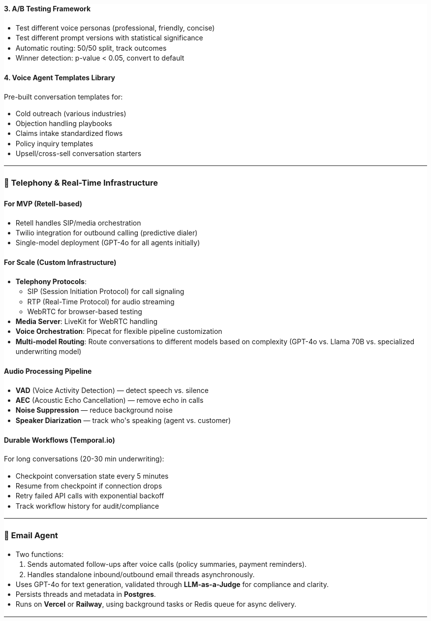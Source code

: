 #### **3. A/B Testing Framework**
- Test different voice personas (professional, friendly, concise)
- Test different prompt versions with statistical significance
- Automatic routing: 50/50 split, track outcomes
- Winner detection: p-value < 0.05, convert to default

#### **4. Voice Agent Templates Library**
Pre-built conversation templates for:
- Cold outreach (various industries)
- Objection handling playbooks
- Claims intake standardized flows
- Policy inquiry templates
- Upsell/cross-sell conversation starters

---

### 🔌 Telephony & Real-Time Infrastructure

#### **For MVP (Retell-based)**
- Retell handles SIP/media orchestration
- Twilio integration for outbound calling (predictive dialer)
- Single-model deployment (GPT-4o for all agents initially)

#### **For Scale (Custom Infrastructure)**
- **Telephony Protocols**:
  - SIP (Session Initiation Protocol) for call signaling
  - RTP (Real-Time Protocol) for audio streaming
  - WebRTC for browser-based testing
- **Media Server**: LiveKit for WebRTC handling
- **Voice Orchestration**: Pipecat for flexible pipeline customization
- **Multi-model Routing**: Route conversations to different models based on complexity (GPT-4o vs. Llama 70B vs. specialized underwriting model)

#### **Audio Processing Pipeline**
- **VAD** (Voice Activity Detection) — detect speech vs. silence
- **AEC** (Acoustic Echo Cancellation) — remove echo in calls
- **Noise Suppression** — reduce background noise
- **Speaker Diarization** — track who's speaking (agent vs. customer)

#### **Durable Workflows (Temporal.io)**
For long conversations (20-30 min underwriting):
- Checkpoint conversation state every 5 minutes
- Resume from checkpoint if connection drops
- Retry failed API calls with exponential backoff
- Track workflow history for audit/compliance

---

### 💌 Email Agent
- Two functions:
  1. Sends automated follow-ups after voice calls (policy summaries, payment reminders).
  2. Handles standalone inbound/outbound email threads asynchronously.
- Uses GPT-4o for text generation, validated through **LLM-as-a-Judge** for compliance and clarity.
- Persists threads and metadata in **Postgres**.
- Runs on **Vercel** or **Railway**, using background tasks or Redis queue for async delivery.

---